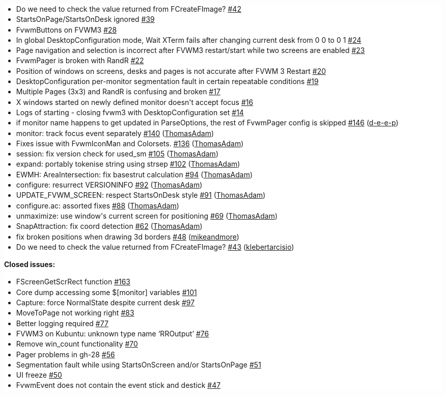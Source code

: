 - Do we need to check the value returned from FCreateFImage? [\#42](https://github.com/fvwmorg/fvwm3/issues/42)
- StartsOnPage/StartsOnDesk ignored [\#39](https://github.com/fvwmorg/fvwm3/issues/39)
- FvwmButtons on FVWM3 [\#28](https://github.com/fvwmorg/fvwm3/issues/28)
- In global DesktopConfiguration mode, Wait XTerm fails after changing current desk from 0 0 to 0 1 [\#24](https://github.com/fvwmorg/fvwm3/issues/24)
- Page navigation and selection is incorrect after FVWM3 restart/start while two screens are enabled [\#23](https://github.com/fvwmorg/fvwm3/issues/23)
- FvwmPager is broken with RandR [\#22](https://github.com/fvwmorg/fvwm3/issues/22)
- Position of windows on screens, desks and pages is not accurate after FVWM 3 Restart [\#20](https://github.com/fvwmorg/fvwm3/issues/20)
- DesktopConfiguration per-monitor segmentation fault in certain repeatable conditions [\#19](https://github.com/fvwmorg/fvwm3/issues/19)
- Multiple Pages \(3x3\) and RandR is confusing and broken [\#17](https://github.com/fvwmorg/fvwm3/issues/17)
- X windows started on newly defined monitor doesn't accept focus [\#16](https://github.com/fvwmorg/fvwm3/issues/16)
- Logs of starting - closing fvwm3 with DesktopConfiguration set [\#14](https://github.com/fvwmorg/fvwm3/issues/14)
- if monitor name happens to get updated in ParseOptions, the rest of FvwmPager config is skipped [\#146](https://github.com/fvwmorg/fvwm3/pull/146) ([d-e-e-p](https://github.com/d-e-e-p))
- monitor: track focus event separately [\#140](https://github.com/fvwmorg/fvwm3/pull/140) ([ThomasAdam](https://github.com/ThomasAdam))
- Fixes issue with FvwmIconMan and Colorsets. [\#136](https://github.com/fvwmorg/fvwm3/pull/136) ([ThomasAdam](https://github.com/ThomasAdam))
- session: fix version check for used\_sm [\#105](https://github.com/fvwmorg/fvwm3/pull/105) ([ThomasAdam](https://github.com/ThomasAdam))
- expand: portably tokenise string using strsep [\#102](https://github.com/fvwmorg/fvwm3/pull/102) ([ThomasAdam](https://github.com/ThomasAdam))
- EWMH: AreaIntersection: fix basestrut calculation [\#94](https://github.com/fvwmorg/fvwm3/pull/94) ([ThomasAdam](https://github.com/ThomasAdam))
- configure: resurrect VERSIONINFO [\#92](https://github.com/fvwmorg/fvwm3/pull/92) ([ThomasAdam](https://github.com/ThomasAdam))
- UPDATE\_FVWM\_SCREEN: respect StartsOnDesk style [\#91](https://github.com/fvwmorg/fvwm3/pull/91) ([ThomasAdam](https://github.com/ThomasAdam))
- configure.ac: assorted fixes [\#88](https://github.com/fvwmorg/fvwm3/pull/88) ([ThomasAdam](https://github.com/ThomasAdam))
- unmaximize: use window's current screen for positioning [\#69](https://github.com/fvwmorg/fvwm3/pull/69) ([ThomasAdam](https://github.com/ThomasAdam))
- SnapAttraction: fix coord detection [\#62](https://github.com/fvwmorg/fvwm3/pull/62) ([ThomasAdam](https://github.com/ThomasAdam))
- fix broken positions when drawing 3d borders [\#48](https://github.com/fvwmorg/fvwm3/pull/48) ([mikeandmore](https://github.com/mikeandmore))
- Do we need to check the value returned from FCreateFImage? [\#43](https://github.com/fvwmorg/fvwm3/pull/43) ([klebertarcisio](https://github.com/klebertarcisio))

**Closed issues:**

- FScreenGetScrRect function [\#163](https://github.com/fvwmorg/fvwm3/issues/163)
- Core dump accessing some $\[monitor\] variables [\#101](https://github.com/fvwmorg/fvwm3/issues/101)
- Capture: force NormalState despite current desk [\#97](https://github.com/fvwmorg/fvwm3/issues/97)
- MoveToPage not working right [\#83](https://github.com/fvwmorg/fvwm3/issues/83)
- Better logging required [\#77](https://github.com/fvwmorg/fvwm3/issues/77)
- FVWM3 on Kubuntu: unknown type name ‘RROutput’ [\#76](https://github.com/fvwmorg/fvwm3/issues/76)
- Remove win\_count functionality [\#70](https://github.com/fvwmorg/fvwm3/issues/70)
- Pager problems in gh-28 [\#56](https://github.com/fvwmorg/fvwm3/issues/56)
- Segmentation fault while using StartsOnScreen and/or StartsOnPage [\#51](https://github.com/fvwmorg/fvwm3/issues/51)
- UI freeze [\#50](https://github.com/fvwmorg/fvwm3/issues/50)
- FvwmEvent does not contain the event stick and destick [\#47](https://github.com/fvwmorg/fvwm3/issues/47)